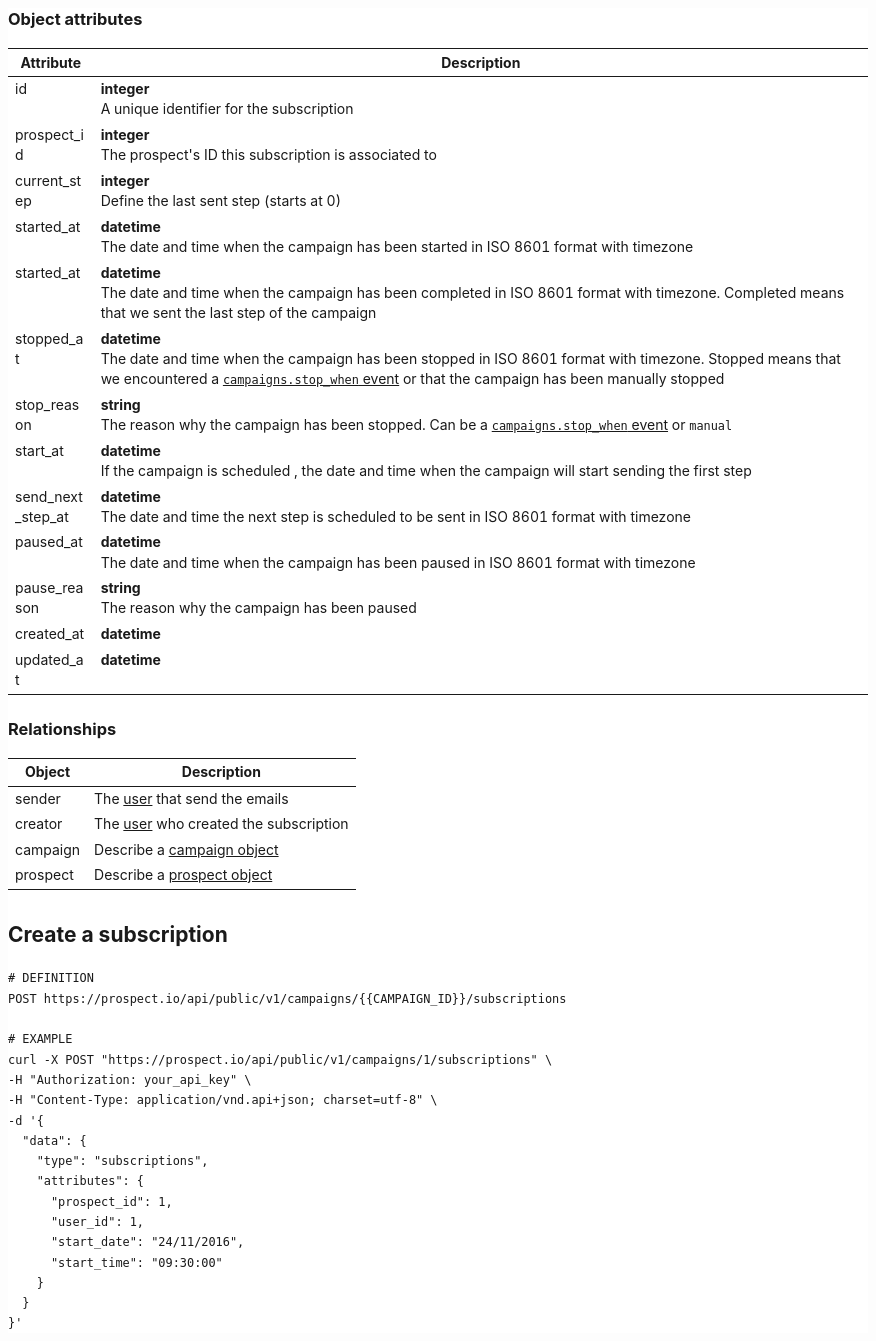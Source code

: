 ```json
```

### Object attributes
Attribute | Description
--------- | -----------
id | **integer** <br />A unique identifier for the subscription
prospect_id | **integer** <br />The prospect's ID this subscription is associated to
current_step | **integer** <br />Define the last sent step (starts at 0)
started_at | **datetime** <br />The date and time when the campaign has been started in ISO 8601 format with timezone
started_at | **datetime** <br />The date and time when the campaign has been completed in ISO 8601 format with timezone. Completed means that we sent the last step of the campaign
stopped_at | **datetime** <br />The date and time when the campaign has been stopped in ISO 8601 format with timezone. Stopped means that we encountered a [`campaigns.stop_when` event](#the-campaign-object) or that the campaign has been manually stopped
stop_reason | **string** <br />The reason why the campaign has been stopped. Can be a [`campaigns.stop_when` event](#the-campaign-object) or `manual`
start_at | **datetime** <br />If the campaign is scheduled , the date and time when the campaign will start sending the first step
send_next_step_at | **datetime** <br />The date and time the next step is scheduled to be sent in ISO 8601 format with timezone
paused_at | **datetime** <br />The date and time when the campaign has been paused in ISO 8601 format with timezone
pause_reason | **string** <br />The reason why the campaign has been paused
created_at | **datetime** | ISO 8601 format with timezone offset
updated_at | **datetime** | ISO 8601 format with timezone offset

### Relationships
Object | Description
--------- | -----------
sender | The [user](#users) that send the emails
creator | The [user](#users) who created the subscription
campaign | Describe a [campaign object](#the-campaign-object)
prospect | Describe a [prospect object](#the-prospect-object)

## Create a subscription
```shell
# DEFINITION
POST https://prospect.io/api/public/v1/campaigns/{{CAMPAIGN_ID}}/subscriptions

# EXAMPLE
curl -X POST "https://prospect.io/api/public/v1/campaigns/1/subscriptions" \
-H "Authorization: your_api_key" \
-H "Content-Type: application/vnd.api+json; charset=utf-8" \
-d '{
  "data": {
    "type": "subscriptions",
    "attributes": {
      "prospect_id": 1,
      "user_id": 1,
      "start_date": "24/11/2016",
      "start_time": "09:30:00"
    }
  }
}'
```
